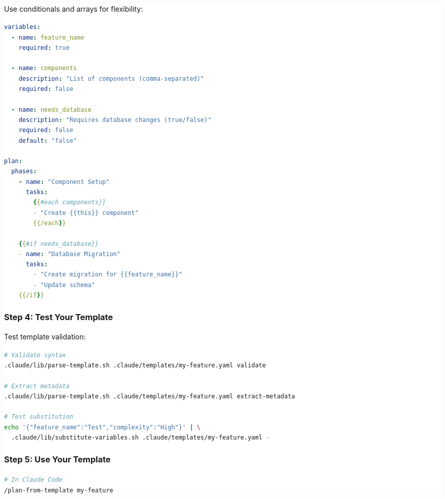 Use conditionals and arrays for flexibility:

```yaml
variables:
  - name: feature_name
    required: true

  - name: components
    description: "List of components (comma-separated)"
    required: false

  - name: needs_database
    description: "Requires database changes (true/false)"
    required: false
    default: "false"

plan:
  phases:
    - name: "Component Setup"
      tasks:
        {{#each components}}
        - "Create {{this}} component"
        {{/each}}

    {{#if needs_database}}
    - name: "Database Migration"
      tasks:
        - "Create migration for {{feature_name}}"
        - "Update schema"
    {{/if}}
```

### Step 4: Test Your Template

Test template validation:

```bash
# Validate syntax
.claude/lib/parse-template.sh .claude/templates/my-feature.yaml validate

# Extract metadata
.claude/lib/parse-template.sh .claude/templates/my-feature.yaml extract-metadata

# Test substitution
echo '{"feature_name":"Test","complexity":"High"}' | \
  .claude/lib/substitute-variables.sh .claude/templates/my-feature.yaml -
```

### Step 5: Use Your Template

```bash
# In Claude Code
/plan-from-template my-feature
```
